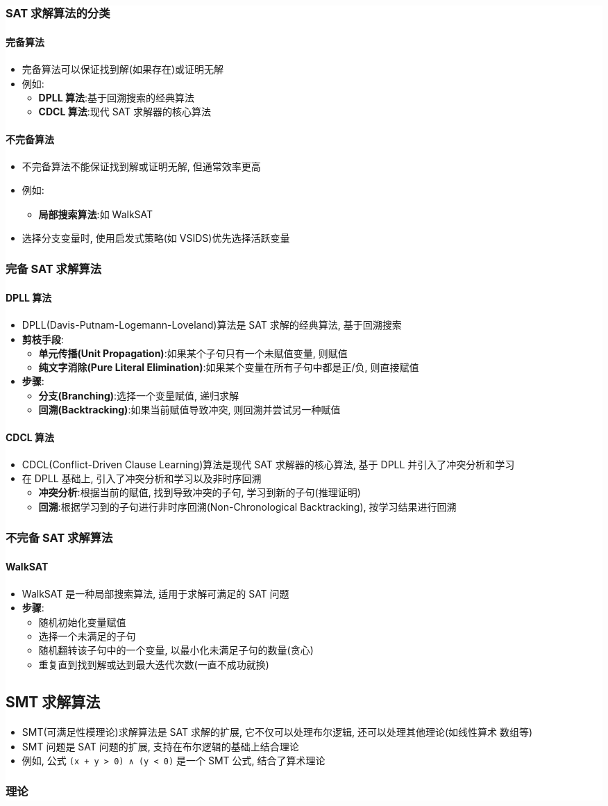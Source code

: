### SAT 求解算法的分类

#### 完备算法
- 完备算法可以保证找到解(如果存在)或证明无解 
- 例如:
  - **DPLL 算法**:基于回溯搜索的经典算法 
  - **CDCL 算法**:现代 SAT 求解器的核心算法 

#### 不完备算法
- 不完备算法不能保证找到解或证明无解, 但通常效率更高 
- 例如:
  - **局部搜索算法**:如 WalkSAT 

- 选择分支变量时, 使用启发式策略(如 VSIDS)优先选择活跃变量 

### 完备 SAT 求解算法

#### DPLL 算法

- DPLL(Davis-Putnam-Logemann-Loveland)算法是 SAT 求解的经典算法, 基于回溯搜索 
- **剪枝手段**:
  - **单元传播(Unit Propagation)**:如果某个子句只有一个未赋值变量, 则赋值
  - **纯文字消除(Pure Literal Elimination)**:如果某个变量在所有子句中都是正/负, 则直接赋值
- **步骤**:
  - **分支(Branching)**:选择一个变量赋值, 递归求解 
  - **回溯(Backtracking)**:如果当前赋值导致冲突, 则回溯并尝试另一种赋值 

#### CDCL 算法

- CDCL(Conflict-Driven Clause Learning)算法是现代 SAT 求解器的核心算法, 基于 DPLL 并引入了冲突分析和学习 
- 在 DPLL 基础上, 引入了冲突分析和学习以及非时序回溯
  - **冲突分析**:根据当前的赋值, 找到导致冲突的子句, 学习到新的子句(推理证明)
  - **回溯**:根据学习到的子句进行非时序回溯(Non-Chronological Backtracking), 按学习结果进行回溯 

### 不完备 SAT 求解算法

#### WalkSAT
- WalkSAT 是一种局部搜索算法, 适用于求解可满足的 SAT 问题 
- **步骤**:
  - 随机初始化变量赋值 
  - 选择一个未满足的子句 
  - 随机翻转该子句中的一个变量, 以最小化未满足子句的数量(贪心) 
  - 重复直到找到解或达到最大迭代次数(一直不成功就换) 

## SMT 求解算法

- SMT(可满足性模理论)求解算法是 SAT 求解的扩展, 它不仅可以处理布尔逻辑, 还可以处理其他理论(如线性算术 数组等)
- SMT 问题是 SAT 问题的扩展, 支持在布尔逻辑的基础上结合理论 
- 例如, 公式 `(x + y > 0) ∧ (y < 0)` 是一个 SMT 公式, 结合了算术理论 

### 理论
